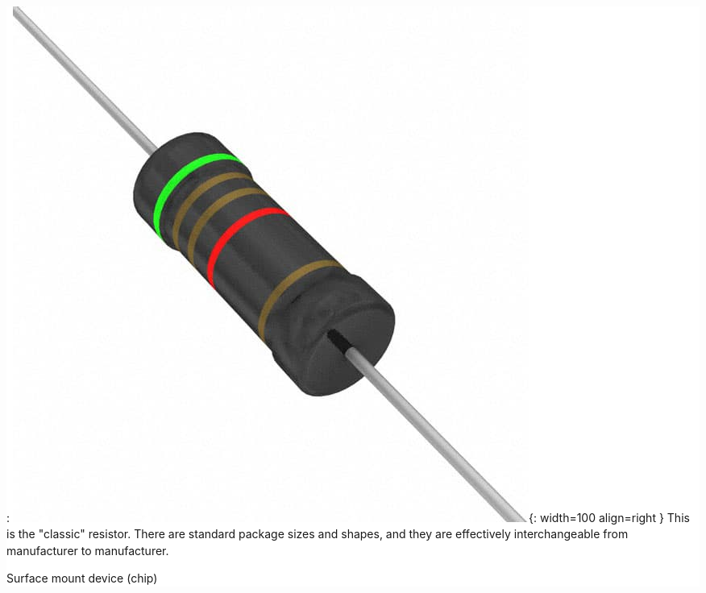 : ![Panasonic ERO-S2PHF5112](../img/part-resistor.jpg){: width=100 align=right }
This is the "classic" resistor. There are standard package sizes and
shapes, and they are effectively interchangeable from manufacturer to
manufacturer. 

Surface mount device (chip)